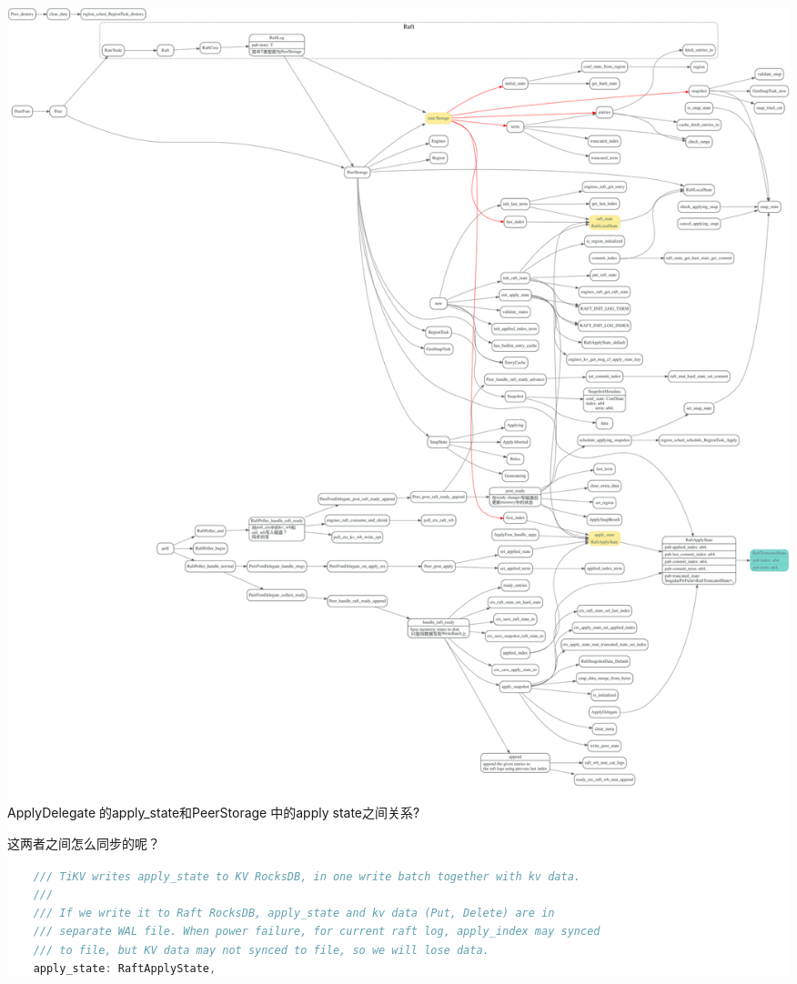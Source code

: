 ![](./dot/peer_storage_draft.svg)

ApplyDelegate 的apply_state和PeerStorage 中的apply state之间关系?

这两者之间怎么同步的呢？

```rust
    /// TiKV writes apply_state to KV RocksDB, in one write batch together with kv data.
    ///
    /// If we write it to Raft RocksDB, apply_state and kv data (Put, Delete) are in
    /// separate WAL file. When power failure, for current raft log, apply_index may synced
    /// to file, but KV data may not synced to file, so we will lose data.
    apply_state: RaftApplyState,
```
